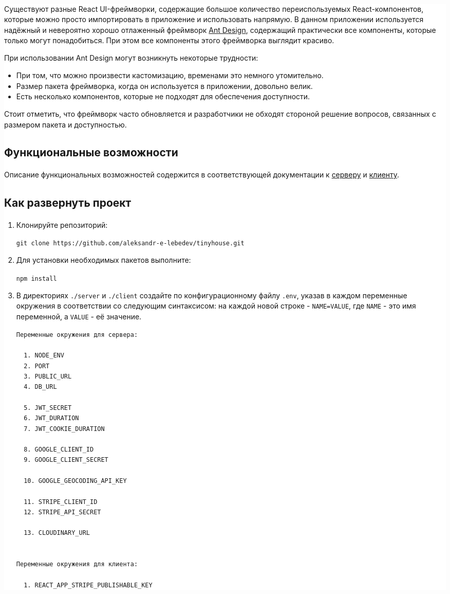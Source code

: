 Существуют разные React UI-фреймворки, содержащие большое количество переиспользуемых React-компонентов, которые можно просто импортировать в приложение и использовать напрямую. В данном приложении используется надёжный и невероятно хорошо отлаженный фреймворк [Ant Design](https://ant.design/), содержащий практически все компоненты, которые только могут понадобиться. При этом все компоненты этого фреймворка выглядит красиво.

При использовании Ant Design могут возникнуть некоторые трудности:

- При том, что можно произвести кастомизацию, временами это немного утомительно.
- Размер пакета фреймворка, когда он используется в приложении, довольно велик.
- Есть несколько компонентов, которые не подходят для обеспечения доступности.

Стоит отметить, что фреймворк часто обновляется и разработчики не обходят стороной решение вопросов, связанных с размером пакета и доступностью.

## Функциональные возможности

Описание функциональных возможностей содержится в соответствующей документации к [серверу](./server/README.md) и [клиенту](./client/README.md).

## Как развернуть проект

1. Клонируйте репозиторий:

   `git clone https://github.com/aleksandr-e-lebedev/tinyhouse.git`

2. Для установки необходимых пакетов выполните:

   `npm install`

3. В директориях `./server` и `./client` создайте по конфигурационному файлу `.env`, указав в каждом переменные окружения в соответствии со следующим синтаксисом: на каждой новой строке - `NAME=VALUE`, где `NAME` - это имя переменной, а `VALUE` - её значение.

   ```
   Переменные окружения для сервера:

     1. NODE_ENV
     2. PORT
     3. PUBLIC_URL
     4. DB_URL

     5. JWT_SECRET
     6. JWT_DURATION
     7. JWT_COOKIE_DURATION

     8. GOOGLE_CLIENT_ID
     9. GOOGLE_CLIENT_SECRET

     10. GOOGLE_GEOCODING_API_KEY

     11. STRIPE_CLIENT_ID
     12. STRIPE_API_SECRET

     13. CLOUDINARY_URL


   Переменные окружения для клиента:

     1. REACT_APP_STRIPE_PUBLISHABLE_KEY

   ```

